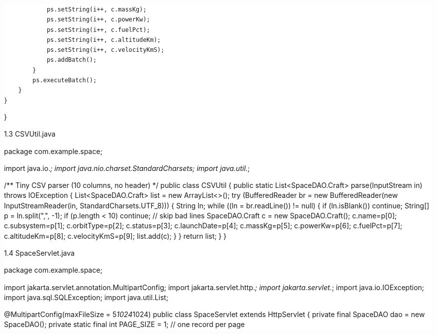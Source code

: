                 ps.setString(i++, c.massKg);
                ps.setString(i++, c.powerKw);
                ps.setString(i++, c.fuelPct);
                ps.setString(i++, c.altitudeKm);
                ps.setString(i++, c.velocityKmS);
                ps.addBatch();
            }
            ps.executeBatch();
        }
    }
}

1.3  CSVUtil.java

package com.example.space;

import java.io.*;
import java.nio.charset.StandardCharsets;
import java.util.*;

/** Tiny CSV parser (10 columns, no header) */
public class CSVUtil {
    public static List<SpaceDAO.Craft> parse(InputStream in) throws IOException {
        List<SpaceDAO.Craft> list = new ArrayList<>();
        try (BufferedReader br = new BufferedReader(new InputStreamReader(in, StandardCharsets.UTF_8))) {
            String ln;
            while ((ln = br.readLine()) != null) {
                if (ln.isBlank()) continue;
                String[] p = ln.split(",", -1);
                if (p.length < 10) continue;      // skip bad lines
                SpaceDAO.Craft c = new SpaceDAO.Craft();
                c.name=p[0]; c.subsystem=p[1]; c.orbitType=p[2]; c.status=p[3];
                c.launchDate=p[4]; c.massKg=p[5]; c.powerKw=p[6]; c.fuelPct=p[7];
                c.altitudeKm=p[8]; c.velocityKmS=p[9];
                list.add(c);
            }
        }
        return list;
    }
}

1.4  SpaceServlet.java

package com.example.space;

import jakarta.servlet.annotation.MultipartConfig;
import jakarta.servlet.http.*;
import jakarta.servlet.*;
import java.io.IOException;
import java.sql.SQLException;
import java.util.List;

@MultipartConfig(maxFileSize = 5*1024*1024)
public class SpaceServlet extends HttpServlet {
    private final SpaceDAO dao = new SpaceDAO();
    private static final int PAGE_SIZE = 1;   // one record per page
